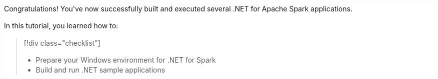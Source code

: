Congratulations! You've now successfully built and executed several .NET for Apache Spark applications.

In this tutorial, you learned how to:
> [!div class="checklist"]
> * Prepare your Windows environment for .NET for Spark
> * Build and run .NET sample applications

